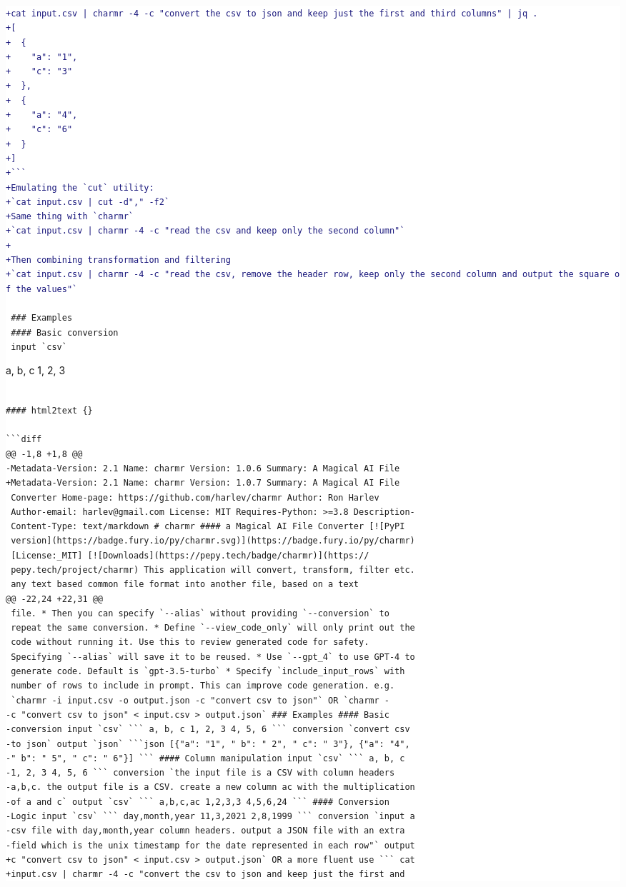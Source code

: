 ```diff
+cat input.csv | charmr -4 -c "convert the csv to json and keep just the first and third columns" | jq .
+[
+  {
+    "a": "1",
+    "c": "3"
+  },
+  {
+    "a": "4",
+    "c": "6"
+  }
+]
+```  
+Emulating the `cut` utility:  
+`cat input.csv | cut -d"," -f2`  
+Same thing with `charmr`  
+`cat input.csv | charmr -4 -c "read the csv and keep only the second column"`  
+
+Then combining transformation and filtering  
+`cat input.csv | charmr -4 -c "read the csv, remove the header row, keep only the second column and output the square of the values"`
 
 ### Examples
 #### Basic conversion
 input `csv`  
 ```
 a, b, c
 1, 2, 3
```

#### html2text {}

```diff
@@ -1,8 +1,8 @@
-Metadata-Version: 2.1 Name: charmr Version: 1.0.6 Summary: A Magical AI File
+Metadata-Version: 2.1 Name: charmr Version: 1.0.7 Summary: A Magical AI File
 Converter Home-page: https://github.com/harlev/charmr Author: Ron Harlev
 Author-email: harlev@gmail.com License: MIT Requires-Python: >=3.8 Description-
 Content-Type: text/markdown # charmr #### a Magical AI File Converter [![PyPI
 version](https://badge.fury.io/py/charmr.svg)](https://badge.fury.io/py/charmr)
 [License:_MIT] [![Downloads](https://pepy.tech/badge/charmr)](https://
 pepy.tech/project/charmr) This application will convert, transform, filter etc.
 any text based common file format into another file, based on a text
@@ -22,24 +22,31 @@
 file. * Then you can specify `--alias` without providing `--conversion` to
 repeat the same conversion. * Define `--view_code_only` will only print out the
 code without running it. Use this to review generated code for safety.
 Specifying `--alias` will save it to be reused. * Use `--gpt_4` to use GPT-4 to
 generate code. Default is `gpt-3.5-turbo` * Specify `include_input_rows` with
 number of rows to include in prompt. This can improve code generation. e.g.
 `charmr -i input.csv -o output.json -c "convert csv to json"` OR `charmr -
-c "convert csv to json" < input.csv > output.json` ### Examples #### Basic
-conversion input `csv` ``` a, b, c 1, 2, 3 4, 5, 6 ``` conversion `convert csv
-to json` output `json` ```json [{"a": "1", " b": " 2", " c": " 3"}, {"a": "4",
-" b": " 5", " c": " 6"}] ``` #### Column manipulation input `csv` ``` a, b, c
-1, 2, 3 4, 5, 6 ``` conversion `the input file is a CSV with column headers
-a,b,c. the output file is a CSV. create a new column ac with the multiplication
-of a and c` output `csv` ``` a,b,c,ac 1,2,3,3 4,5,6,24 ``` #### Conversion
-Logic input `csv` ``` day,month,year 11,3,2021 2,8,1999 ``` conversion `input a
-csv file with day,month,year column headers. output a JSON file with an extra
-field which is the unix timestamp for the date represented in each row"` output
+c "convert csv to json" < input.csv > output.json` OR a more fluent use ``` cat
+input.csv | charmr -4 -c "convert the csv to json and keep just the first and
```